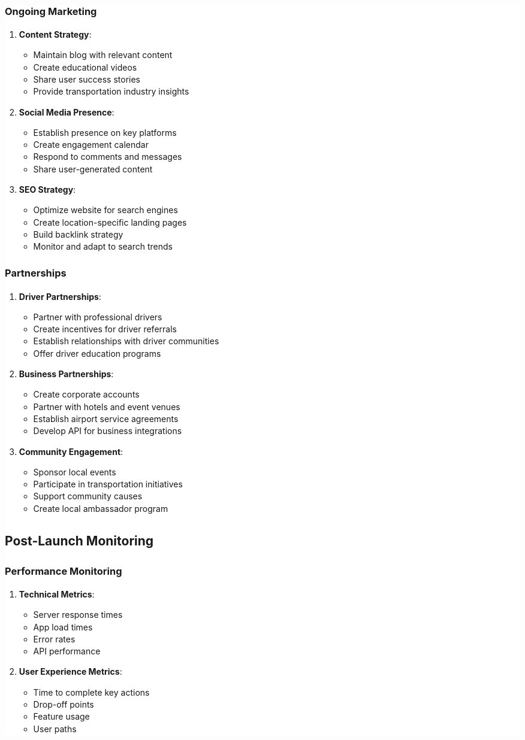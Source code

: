 ### Ongoing Marketing

1. **Content Strategy**:
   - Maintain blog with relevant content
   - Create educational videos
   - Share user success stories
   - Provide transportation industry insights

2. **Social Media Presence**:
   - Establish presence on key platforms
   - Create engagement calendar
   - Respond to comments and messages
   - Share user-generated content

3. **SEO Strategy**:
   - Optimize website for search engines
   - Create location-specific landing pages
   - Build backlink strategy
   - Monitor and adapt to search trends

### Partnerships

1. **Driver Partnerships**:
   - Partner with professional drivers
   - Create incentives for driver referrals
   - Establish relationships with driver communities
   - Offer driver education programs

2. **Business Partnerships**:
   - Create corporate accounts
   - Partner with hotels and event venues
   - Establish airport service agreements
   - Develop API for business integrations

3. **Community Engagement**:
   - Sponsor local events
   - Participate in transportation initiatives
   - Support community causes
   - Create local ambassador program

## Post-Launch Monitoring

### Performance Monitoring

1. **Technical Metrics**:
   - Server response times
   - App load times
   - Error rates
   - API performance

2. **User Experience Metrics**:
   - Time to complete key actions
   - Drop-off points
   - Feature usage
   - User paths
